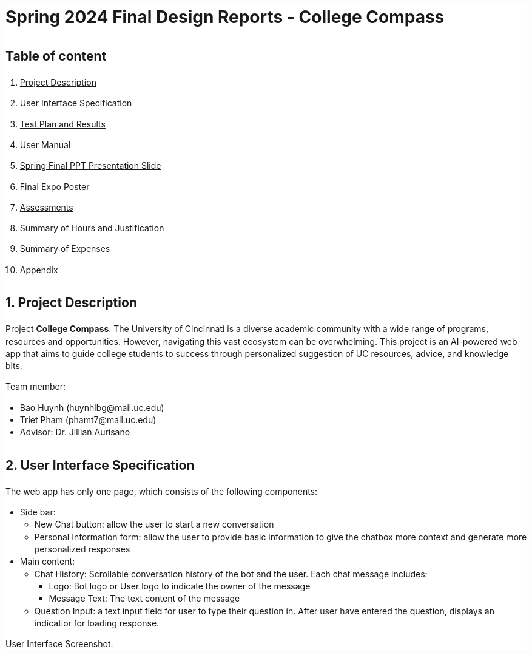 # Spring 2024 Final Design Reports - College Compass

## Table of content

1. [Project Description](#1-project-description)

2. [User Interface Specification](#2-user-interface-specification)

3. [Test Plan and Results](#3-test-plan-and-results)

4. [User Manual](#4-user-manual)

5. [Spring Final PPT Presentation Slide](#5-spring-final-ppt-presentation-slide)

6. [Final Expo Poster](#6-final-expo-poster)

7. [Assessments](#7-assessments)

8. [Summary of Hours and Justification](#8-summary-of-hours-and-justification)

9. [Summary of Expenses](#9-summary-of-expenses)

10. [Appendix](#10-appendix)

## 1. Project Description

Project **College Compass**: The University of Cincinnati is a diverse academic community with a wide range of programs, resources and opportunities. However, navigating this vast ecosystem can be overwhelming. This project is an AI-powered web app that aims to guide college students to success through personalized suggestion of UC resources, advice, and knowledge bits.

Team member:
- Bao Huynh (huynhlbg@mail.uc.edu)
- Triet Pham (phamt7@mail.uc.edu)
- Advisor: Dr. Jillian Aurisano

## 2. User Interface Specification
The web app has only one page, which consists of the following components:
- Side bar:
  - New Chat button: allow the user to start a new conversation
  - Personal Information form: allow the user to provide basic information to give the chatbox more context and generate more personalized responses
- Main content:
  - Chat History: Scrollable conversation history of the bot and the user. Each chat message includes:
    - Logo: Bot logo or User logo to indicate the owner of the message
    - Message Text: The text content of the message
  - Question Input: a text input field for user to type their question in. After user have entered the question, displays an indicatior for loading response.

User Interface Screenshot: